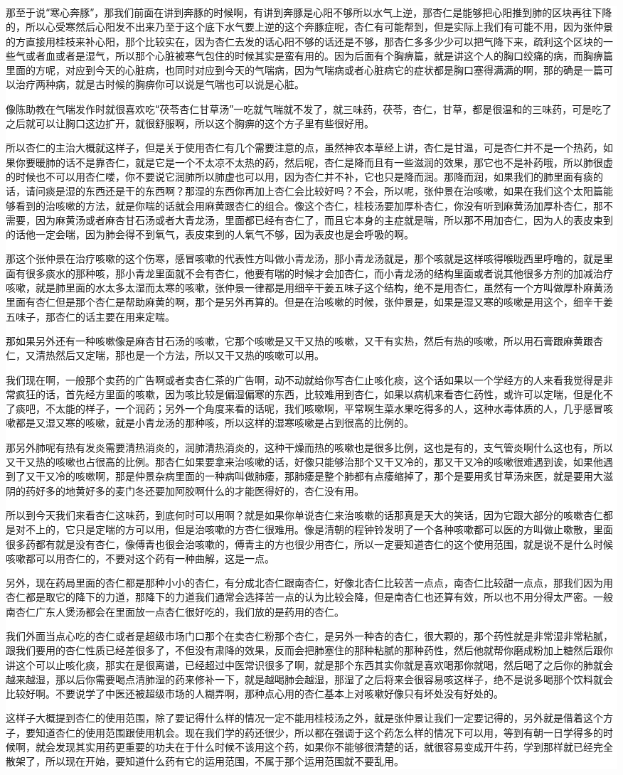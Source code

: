 那至于说“寒心奔豚”，那我们前面在讲到奔豚的时候啊，有讲到奔豚是心阳不够所以水气上逆，那杏仁是能够把心阳推到肺的区块再往下降的，所以心受寒然后心阳发不出来乃至于这个底下水气要上逆的这个奔豚症呢，杏仁有可能帮到，但是实际上我们有可能不用，因为张仲景的方直接用桂枝来补心阳，那个比较实在，因为杏仁去发的话心阳不够的话还是不够，那杏仁多多少少可以把气降下来，疏利这个区块的一些气或者血或者是湿气，所以那个心脏被寒气包住的时候其实是蛮有用的。因为后面有个胸痹篇，就是讲这个人的胸口绞痛的病，而胸痹篇里面的方呢，对应到今天的心脏病，也同时对应到今天的气喘病，因为气喘病或者心脏病它的症状都是胸口塞得满满的啊，那的确是一篇可以治疗两种病，就是古时候的胸痹你可以说是气喘也可以说是心脏。

像陈助教在气喘发作时就很喜欢吃“茯苓杏仁甘草汤”一吃就气喘就不发了，就三味药，茯苓，杏仁，甘草，都是很温和的三味药，可是吃了之后就可以让胸口这边扩开，就很舒服啊，所以这个胸痹的这个方子里有些很好用。

所以杏仁的主治大概就这样子，但是关于使用杏仁有几个需要注意的点，虽然神农本草经上讲，杏仁是甘温，可是杏仁并不是一个热药，如果你要暖肺的话不是靠杏仁，就是它是一个不太凉不太热的药，然后呢，杏仁是降而且有一些滋润的效果，那它也不是补药哦，所以肺很虚的时候也不可以用杏仁喽，你不要说它润肺所以肺虚也可以用，因为杏仁并不补，它也只是降而润。那降而润，如果我们的肺里面有痰的话，请问痰是湿的东西还是干的东西啊？那湿的东西你再加上杏仁会比较好吗？不会，所以呢，张仲景在治咳嗽，如果在我们这个太阳篇能够看到的治咳嗽的方法，就是你喘的话就会用麻黄跟杏仁的组合。像这个杏仁，桂枝汤要加厚朴杏仁，你没有听到麻黄汤加厚朴杏仁，那不需要，因为麻黄汤或者麻杏甘石汤或者大青龙汤，里面都已经有杏仁了，而且它本身的主症就是喘，所以那不用加杏仁，因为人的表皮束到的话他一定会喘，因为肺会得不到氧气，表皮束到的人氧气不够，因为表皮也是会呼吸的啊。

那这个张仲景在治疗咳嗽的这个伤寒，感冒咳嗽的代表性方叫做小青龙汤，那小青龙汤就是，那个咳就是这样咳得喉咙西里呼噜的，就是里面有很多痰水的那种咳，那小青龙里面就不会有杏仁，他要有喘的时候才会加杏仁，而小青龙汤的结构里面或者说其他很多方剂的加减治疗咳嗽，就是肺里面的水太多太湿而太寒的咳嗽，张仲景一律都是用细辛干姜五味子这个结构，绝不是用杏仁，虽然有一个方叫做厚朴麻黄汤里面有杏仁但是那个杏仁是帮助麻黄的啊，那个是另外再算的。但是在治咳嗽的时候，张仲景是，如果是湿又寒的咳嗽是用这个，细辛干姜五味子，那杏仁的话主要在用来定喘。

那如果另外还有一种咳嗽像是麻杏甘石汤的咳嗽，它那个咳嗽是又干又热的咳嗽，又干有实热，然后有热的咳嗽，所以用石膏跟麻黄跟杏仁，又清热然后又定喘，那也是一个方法，所以又干又热的咳嗽可以用。

我们现在啊，一般那个卖药的广告啊或者卖杏仁茶的广告啊，动不动就给你写杏仁止咳化痰，这个话如果以一个学经方的人来看我觉得是非常疯狂的话，首先经方里面的咳嗽，因为咳比较是偏湿偏寒的东西，比较难用到杏仁，如果以病机来看杏仁药性，或许可以定喘，但是化不了痰吧，不太能的样子，一个润药；另外一个角度来看的话呢，我们咳嗽啊，平常啊生菜水果吃得多的人，这种水毒体质的人，几乎感冒咳嗽都是又湿又寒的咳嗽，就是小青龙汤的那种咳，所以这样的湿寒咳嗽是占到很高的比例的。

那另外肺呢有热有发炎需要清热消炎的，润肺清热消炎的，这种干燥而热的咳嗽也是很多比例，这也是有的，支气管炎啊什么这也有，所以又干又热的咳嗽也占很高的比例。那杏仁如果要拿来治咳嗽的话，好像只能够治那个又干又冷的，那又干又冷的咳嗽很难遇到诶，如果他遇到了又干又冷的咳嗽啊，那是仲景杂病里面的一种病叫做肺痿，那肺痿是整个肺都有点痿缩掉了，那个是要用炙甘草汤来医，就是要用大滋阴的药好多的地黄好多的麦门冬还要加阿胶啊什么的才能医得好的，杏仁没有用。

所以到今天我们来看杏仁这味药，到底何时可以用啊？就是如果你单说杏仁来治咳嗽的话那真是天大的笑话，因为它跟大部分的咳嗽杏仁都是对不上的，它只是定喘的方可以用，但是治咳嗽的方杏仁很难用。像是清朝的程钟铃发明了一个各种咳嗽都可以医的方叫做止嗽散，里面很多药都有就是没有杏仁，像傅青也很会治咳嗽的，傅青主的方也很少用杏仁，所以一定要知道杏仁的这个使用范围，就是说不是什么时候咳嗽都可以用杏仁的，不要对这个药有一种曲解，这是一点。

另外，现在药局里面的杏仁都是那种小小的杏仁，有分成北杏仁跟南杏仁，好像北杏仁比较苦一点点，南杏仁比较甜一点点，那我们因为用杏仁都是取它的降下的力道，那降下的力道我们通常会选择苦一点的认为比较会降，但是南杏仁也还算有效，所以也不用分得太严密。一般南杏仁广东人煲汤都会在里面放一点杏仁很好吃的，我们放的是药用的杏仁。

我们外面当点心吃的杏仁或者是超级市场门口那个在卖杏仁粉那个杏仁，是另外一种杏的杏仁，很大颗的，那个药性就是非常湿非常粘腻，跟我们要用的杏仁性质已经差很多了，不但没有肃降的效果，反而会把肺塞住的那种粘腻的那种药性，然后他就帮你磨成粉加上糖然后跟你讲这个可以止咳化痰，那实在是很离谱，已经超过中医常识很多了啊，就是那个东西其实你就是喜欢喝那你就喝，然后喝了之后你的肺就会越来越湿，那以后你需要喝点清肺湿的药来修补一下，就是越喝肺会越湿，那湿了之后将来会很容易咳这样子，绝不是说多喝那个饮料就会比较好啊。不要说学了中医还被超级市场的人糊弄啊，那种点心用的杏仁基本上对咳嗽好像只有坏处没有好处的。

这样子大概提到杏仁的使用范围，除了要记得什么样的情况一定不能用桂枝汤之外，就是张仲景让我们一定要记得的，另外就是借着这个方子，要知道杏仁的使用范围跟使用机会。现在我们学的药还很少，所以都在强调于这个药怎么样的情况下可以用，等到有朝一日学得多的时候啊，就会发现其实用药更重要的功夫在于什么时候不该用这个药，如果你不能够很清楚的话，就很容易变成开牛药，学到那样就已经完全散架了，所以现在开始，要知道什么药有它的运用范围，不属于那个运用范围就不要乱用。
